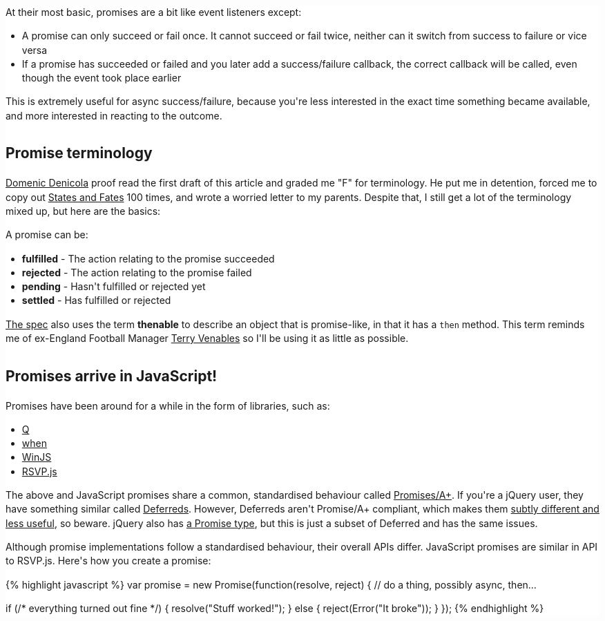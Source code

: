 
At their most basic, promises are a bit like event listeners except:

* A promise can only succeed or fail once. It cannot succeed or fail twice, neither can it switch from success to failure or vice versa
* If a promise has succeeded or failed and you later add a success/failure callback, the correct callback will be called, even though the event took place earlier

This is extremely useful for async success/failure, because you're less interested in the exact time something became available, and more interested in reacting to the outcome.


## Promise terminology

[Domenic Denicola](https://twitter.com/domenic) proof read the first draft of this article and graded me "F" for terminology. He put me in detention, forced me to copy out [States and Fates](https://github.com/domenic/promises-unwrapping/blob/master/docs/states-and-fates.md) 100 times, and wrote a worried letter to my parents. Despite that, I still get a lot of the terminology mixed up, but here are the basics:

A promise can be:

* **fulfilled** - The action relating to the promise succeeded
* **rejected** - The action relating to the promise failed
* **pending** - Hasn't fulfilled or rejected yet
* **settled** - Has fulfilled or rejected


[The spec](https://people.mozilla.org/~jorendorff/es6-draft.html#sec-promise-objects) also uses the term **thenable** to describe an object that is promise-like, in that it has a `then` method. This term reminds me of ex-England Football Manager [Terry Venables](https://en.wikipedia.org/wiki/Terry_Venables) so I'll be using it as little as possible.


## Promises arrive in JavaScript!

Promises have been around for a while in the form of libraries, such as:

* [Q](https://github.com/kriskowal/q)
* [when](https://github.com/cujojs/when)
* [WinJS](https://msdn.microsoft.com/en-us/library/windows/apps/br211867.aspx)
* [RSVP.js](https://github.com/tildeio/rsvp.js)

The above and JavaScript promises share a common, standardised behaviour called [Promises/A+](https://github.com/promises-aplus/promises-spec). If you're a jQuery user, they have something similar called [Deferreds](https://api.jquery.com/category/deferred-object/). However, Deferreds aren't Promise/A+ compliant, which makes them [subtly different and less useful](https://thewayofcode.wordpress.com/tag/jquery-deferred-broken/), so beware. jQuery also has [a Promise type](https://api.jquery.com/Types/#Promise), but this is just a subset of Deferred and has the same issues.

Although promise implementations follow a standardised behaviour, their overall APIs differ. JavaScript promises are similar in API to RSVP.js. Here's how you create a promise:


{% highlight javascript %}
var promise = new Promise(function(resolve, reject) {
  // do a thing, possibly async, then…

  if (/* everything turned out fine */) {
    resolve("Stuff worked!");
  }
  else {
    reject(Error("It broke"));
  }
});
{% endhighlight %}
